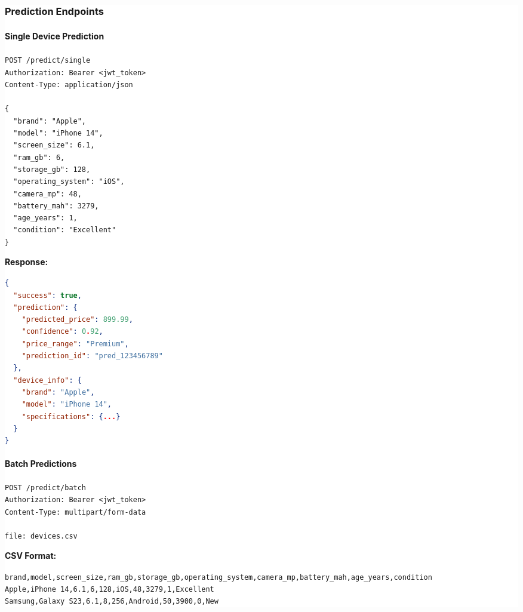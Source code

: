 ### Prediction Endpoints

#### Single Device Prediction
```http
POST /predict/single
Authorization: Bearer <jwt_token>
Content-Type: application/json

{
  "brand": "Apple",
  "model": "iPhone 14",
  "screen_size": 6.1,
  "ram_gb": 6,
  "storage_gb": 128,
  "operating_system": "iOS",
  "camera_mp": 48,
  "battery_mah": 3279,
  "age_years": 1,
  "condition": "Excellent"
}
```

**Response:**
```json
{
  "success": true,
  "prediction": {
    "predicted_price": 899.99,
    "confidence": 0.92,
    "price_range": "Premium",
    "prediction_id": "pred_123456789"
  },
  "device_info": {
    "brand": "Apple",
    "model": "iPhone 14",
    "specifications": {...}
  }
}
```

#### Batch Predictions
```http
POST /predict/batch
Authorization: Bearer <jwt_token>
Content-Type: multipart/form-data

file: devices.csv
```

**CSV Format:**
```csv
brand,model,screen_size,ram_gb,storage_gb,operating_system,camera_mp,battery_mah,age_years,condition
Apple,iPhone 14,6.1,6,128,iOS,48,3279,1,Excellent
Samsung,Galaxy S23,6.1,8,256,Android,50,3900,0,New
```
